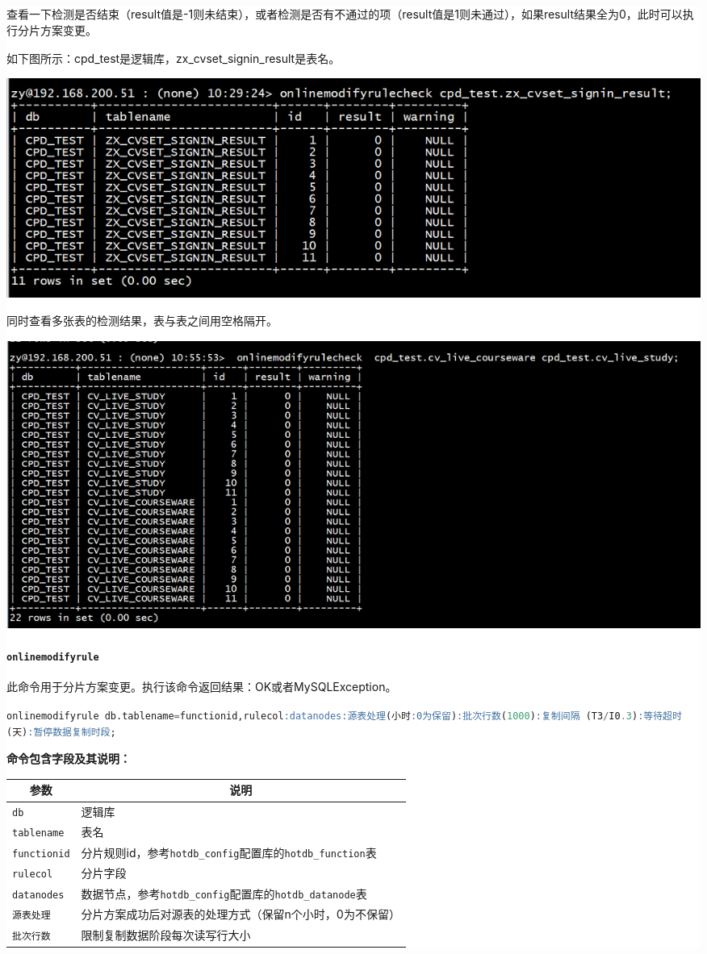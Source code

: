 查看一下检测是否结束（result值是-1则未结束），或者检测是否有不通过的项（result值是1则未通过），如果result结果全为0，此时可以执行分片方案变更。

如下图所示：cpd_test是逻辑库，zx_cvset_signin_result是表名。

![](assets/management-port-command/image66.png)

同时查看多张表的检测结果，表与表之间用空格隔开。

![](assets/management-port-command/image67.png)

#### `onlinemodifyrule`

此命令用于分片方案变更。执行该命令返回结果：OK或者MySQLException。

```sql
onlinemodifyrule db.tablename=functionid,rulecol:datanodes:源表处理(小时:0为保留):批次行数(1000):复制间隔 (T3/I0.3):等待超时(天):暂停数据复制时段;
```

**命令包含字段及其说明：**

| 参数               | 说明                                                                                                         |
|--------------------|--------------------------------------------------------------------------------------------------------------|
| `db`               | 逻辑库                                                                                                       |
| `tablename`        | 表名                                                                                                         |
| `functionid`       | 分片规则id，参考`hotdb_config`配置库的`hotdb_function`表                                                     |
| `rulecol`          | 分片字段                                                                                                     |
| `datanodes`        | 数据节点，参考`hotdb_config`配置库的`hotdb_datanode`表                                                       |
| `源表处理`         | 分片方案成功后对源表的处理方式（保留n个小时，0为不保留）                                                     |
| `批次行数`         | 限制复制数据阶段每次读写行大小                                                                               |